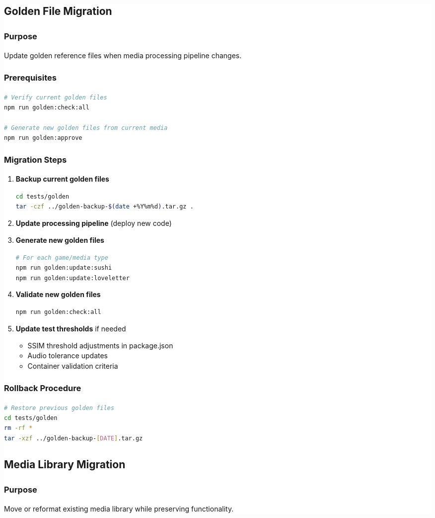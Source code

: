 ## Golden File Migration

### Purpose
Update golden reference files when media processing pipeline changes.

### Prerequisites
```bash
# Verify current golden files
npm run golden:check:all

# Generate new golden files from current media
npm run golden:approve
```

### Migration Steps

1. **Backup current golden files**
   ```bash
   cd tests/golden
   tar -czf ../golden-backup-$(date +%Y%m%d).tar.gz .
   ```

2. **Update processing pipeline** (deploy new code)

3. **Generate new golden files**
   ```bash
   # For each game/media type
   npm run golden:update:sushi
   npm run golden:update:loveletter
   ```

4. **Validate new golden files**
   ```bash
   npm run golden:check:all
   ```

5. **Update test thresholds** if needed
   - SSIM threshold adjustments in package.json
   - Audio tolerance updates
   - Container validation criteria

### Rollback Procedure
```bash
# Restore previous golden files
cd tests/golden
rm -rf *
tar -xzf ../golden-backup-[DATE].tar.gz
```

## Media Library Migration

### Purpose
Move or reformat existing media library while preserving functionality.

